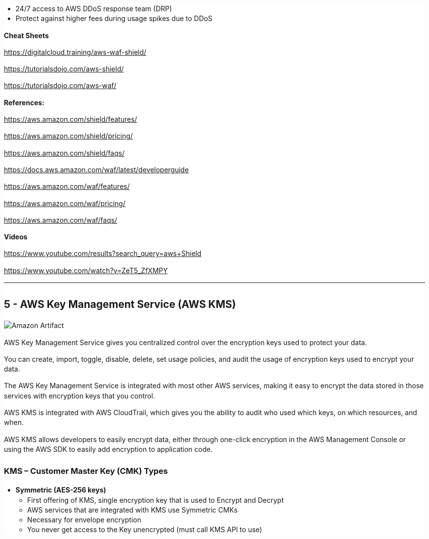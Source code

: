 - 24/7 access to AWS DDoS response team (DRP)
- Protect against higher fees during usage spikes due to DDoS

**Cheat Sheets**

https://digitalcloud.training/aws-waf-shield/

https://tutorialsdojo.com/aws-shield/

https://tutorialsdojo.com/aws-waf/

**References:**

https://aws.amazon.com/shield/features/

https://aws.amazon.com/shield/pricing/

https://aws.amazon.com/shield/faqs/

https://docs.aws.amazon.com/waf/latest/developerguide

https://aws.amazon.com/waf/features/

https://aws.amazon.com/waf/pricing/

https://aws.amazon.com/waf/faqs/

**Videos**

https://www.youtube.com/results?search_query=aws+Shield

https://www.youtube.com/watch?v=ZeT5_ZfXMPY

---------------------------------------------------------------------------------------
## <a id="section-05"> </a> **5 - AWS Key Management Service (AWS KMS)**

![Amazon Artifact](../images/Architecture09172021/Arch_Security-Identity-Compliance/48/Arch_AWS-Key-Management-Service_48.png)

AWS Key Management Service gives you centralized control over the encryption keys used to protect your data.

You can create, import, toggle, disable, delete, set usage policies, and audit the usage of encryption keys used to encrypt your data.

The AWS Key Management Service is integrated with most other AWS services, making it easy to encrypt the data stored in those services with encryption keys that you control.

AWS KMS is integrated with AWS CloudTrail, which gives you the ability to audit who used which keys, on which resources, and when.

AWS KMS allows developers to easily encrypt data, either through one-click encryption in the AWS Management Console or using the AWS SDK to easily add encryption to application code.

### **KMS – Customer Master Key (CMK) Types**

- **Symmetric (AES-256 keys)**
     - First offering of KMS, single encryption key that is used to Encrypt and Decrypt
     - AWS services that are integrated with KMS use Symmetric CMKs
     - Necessary for envelope encryption
     - You never get access to the Key unencrypted (must call KMS API to use)
